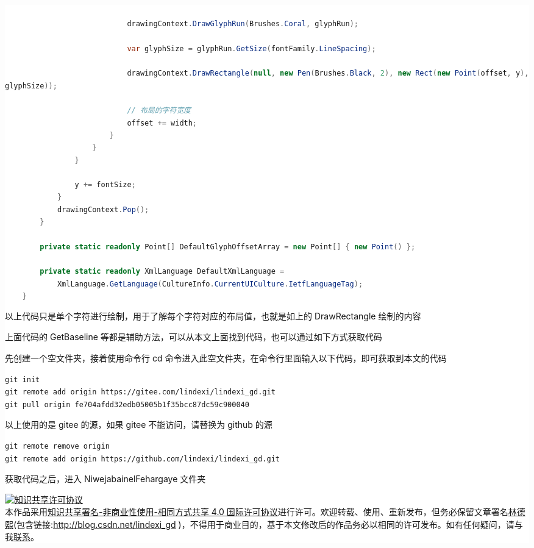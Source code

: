 ```csharp

                            drawingContext.DrawGlyphRun(Brushes.Coral, glyphRun);

                            var glyphSize = glyphRun.GetSize(fontFamily.LineSpacing);

                            drawingContext.DrawRectangle(null, new Pen(Brushes.Black, 2), new Rect(new Point(offset, y), glyphSize));

                            // 布局的字符宽度
                            offset += width;
                        }
                    }
                }

                y += fontSize;
            }
            drawingContext.Pop();
        }

        private static readonly Point[] DefaultGlyphOffsetArray = new Point[] { new Point() };

        private static readonly XmlLanguage DefaultXmlLanguage =
            XmlLanguage.GetLanguage(CultureInfo.CurrentUICulture.IetfLanguageTag);
    }
```

以上代码只是单个字符进行绘制，用于了解每个字符对应的布局值，也就是如上的 DrawRectangle 绘制的内容

上面代码的 GetBaseline 等都是辅助方法，可以从本文上面找到代码，也可以通过如下方式获取代码

先创建一个空文件夹，接着使用命令行 cd 命令进入此空文件夹，在命令行里面输入以下代码，即可获取到本文的代码

```
git init
git remote add origin https://gitee.com/lindexi/lindexi_gd.git
git pull origin fe704afdd32edb05005b1f35bcc87dc59c900040
```

以上使用的是 gitee 的源，如果 gitee 不能访问，请替换为 github 的源

```
git remote remove origin
git remote add origin https://github.com/lindexi/lindexi_gd.git
```

获取代码之后，进入 NiwejabainelFehargaye 文件夹





<a rel="license" href="http://creativecommons.org/licenses/by-nc-sa/4.0/"><img alt="知识共享许可协议" style="border-width:0" src="https://licensebuttons.net/l/by-nc-sa/4.0/88x31.png" /></a><br />本作品采用<a rel="license" href="http://creativecommons.org/licenses/by-nc-sa/4.0/">知识共享署名-非商业性使用-相同方式共享 4.0 国际许可协议</a>进行许可。欢迎转载、使用、重新发布，但务必保留文章署名[林德熙](http://blog.csdn.net/lindexi_gd)(包含链接:http://blog.csdn.net/lindexi_gd )，不得用于商业目的，基于本文修改后的作品务必以相同的许可发布。如有任何疑问，请与我[联系](mailto:lindexi_gd@163.com)。